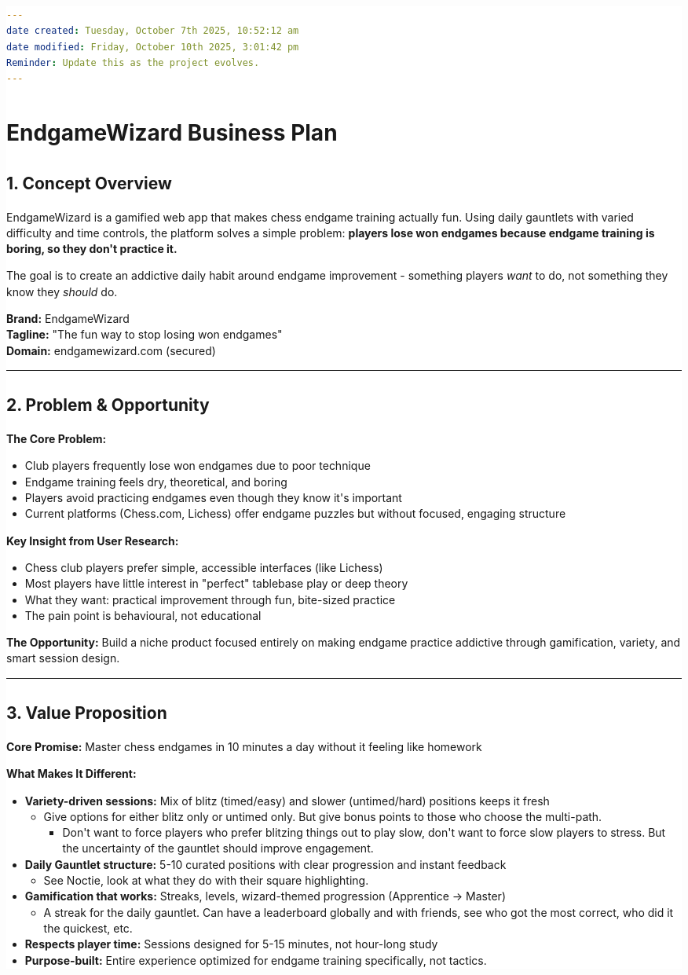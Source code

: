 ```yaml
---
date created: Tuesday, October 7th 2025, 10:52:12 am
date modified: Friday, October 10th 2025, 3:01:42 pm
Reminder: Update this as the project evolves.
---
```


# EndgameWizard Business Plan

## 1. Concept Overview

EndgameWizard is a gamified web app that makes chess endgame training actually fun. Using daily gauntlets with varied difficulty and time controls, the platform solves a simple problem: **players lose won endgames because endgame training is boring, so they don't practice it.**

The goal is to create an addictive daily habit around endgame improvement - something players _want_ to do, not something they know they _should_ do.

**Brand:** EndgameWizard  
**Tagline:** "The fun way to stop losing won endgames"  
**Domain:** endgamewizard.com (secured)

---

## 2. Problem & Opportunity

**The Core Problem:**
- Club players frequently lose won endgames due to poor technique
- Endgame training feels dry, theoretical, and boring
- Players avoid practicing endgames even though they know it's important
- Current platforms (Chess.com, Lichess) offer endgame puzzles but without focused, engaging structure

**Key Insight from User Research:**
- Chess club players prefer simple, accessible interfaces (like Lichess)
- Most players have little interest in "perfect" tablebase play or deep theory
- What they want: practical improvement through fun, bite-sized practice
- The pain point is behavioural, not educational

**The Opportunity:** Build a niche product focused entirely on making endgame practice addictive through gamification, variety, and smart session design.

---

## 3. Value Proposition

**Core Promise:** Master chess endgames in 10 minutes a day without it feeling like homework

**What Makes It Different:**

- **Variety-driven sessions:** Mix of blitz (timed/easy) and slower (untimed/hard) positions keeps it fresh
	- Give options for either blitz only or untimed only. But give bonus points to those who choose the multi-path.
		- Don't want to force players who prefer blitzing things out to play slow, don't want to force slow players to stress. But the uncertainty of the gauntlet should improve engagement.
- **Daily Gauntlet structure:** 5-10 curated positions with clear progression and instant feedback
	- See Noctie, look at what they do with their square highlighting.
- **Gamification that works:** Streaks, levels, wizard-themed progression (Apprentice → Master)
	- A streak for the daily gauntlet. Can have a leaderboard globally and with friends, see who got the most correct, who did it the quickest, etc.
- **Respects player time:** Sessions designed for 5-15 minutes, not hour-long study
- **Purpose-built:** Entire experience optimized for endgame training specifically, not tactics. 